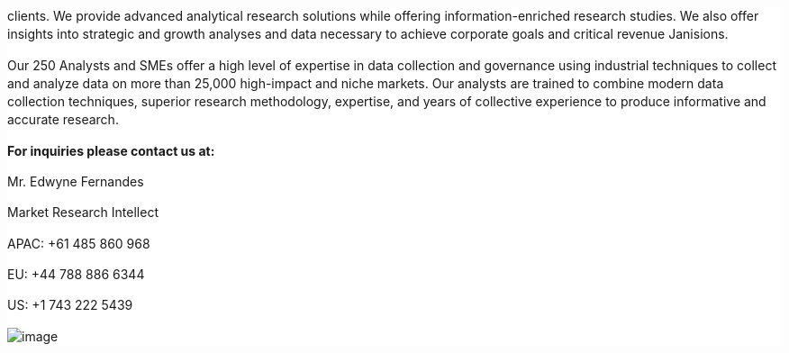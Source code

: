 clients. We provide advanced analytical research solutions while offering information-enriched research studies.&nbsp;</span>We also offer insights into strategic and growth analyses and data necessary to achieve corporate goals and critical revenue Janisions.</p><p><span class="">Our 250 Analysts and SMEs offer a high level of expertise in data collection and governance using industrial techniques to collect and analyze data on more than 25,000 high-impact and niche markets. Our analysts are trained to combine modern data collection techniques, superior research methodology, expertise, and years of collective experience to produce informative and accurate research.</span></p><p><strong>For inquiries please contact us at:</strong></p><p>Mr. Edwyne Fernandes</p><p>Market Research Intellect</p><p>APAC: +61 485 860 968</p><p>EU: +44 788 886 6344</p><p>US: +1 743 222 5439</p>
![image](https://github.com/user-attachments/assets/58c38d79-d52d-4a2c-abb5-14444f170b3f)
